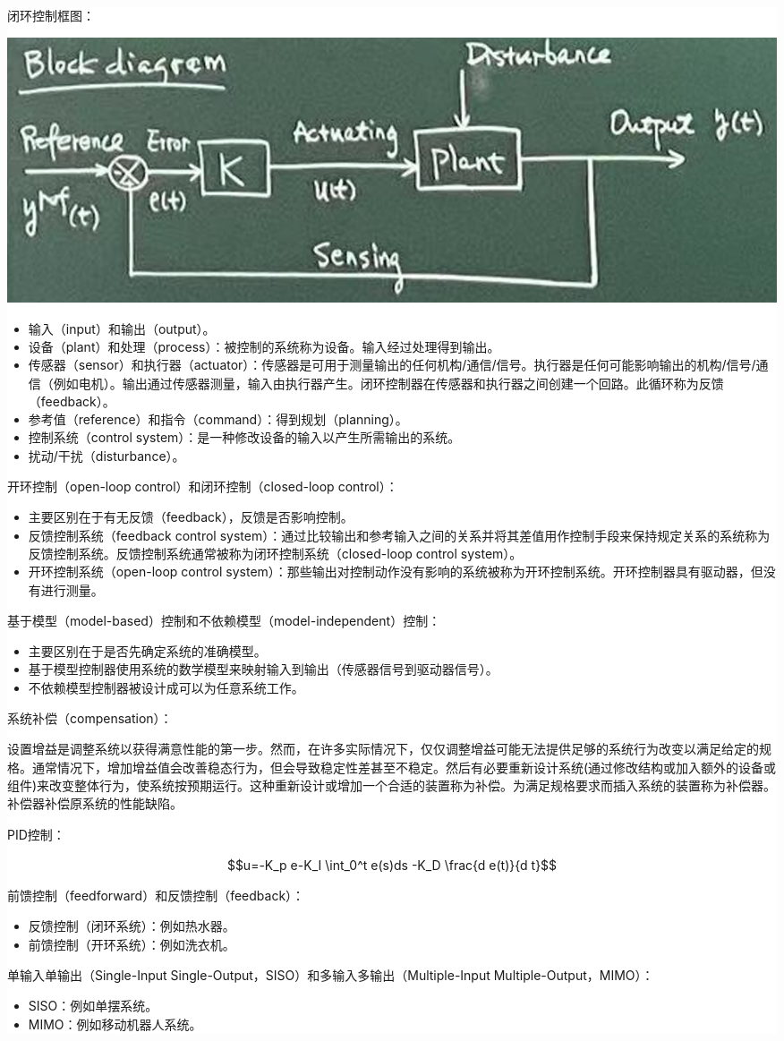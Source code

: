 闭环控制框图：

![b43a5b55af4a7c9c87a8da9a8a2b3d68.png](../_resources/b43a5b55af4a7c9c87a8da9a8a2b3d68.png)

- 输入（input）和输出（output）。
- 设备（plant）和处理（process）：被控制的系统称为设备。输入经过处理得到输出。
- 传感器（sensor）和执行器（actuator）：传感器是可用于测量输出的任何机构/通信/信号。执行器是任何可能影响输出的机构/信号/通信（例如电机）。输出通过传感器测量，输入由执行器产生。闭环控制器在传感器和执行器之间创建一个回路。此循环称为反馈（feedback）。
- 参考值（reference）和指令（command）：得到规划（planning）。
- 控制系统（control system）：是一种修改设备的输入以产生所需输出的系统。
- 扰动/干扰（disturbance）。

开环控制（open-loop control）和闭环控制（closed-loop control）：
- 主要区别在于有无反馈（feedback），反馈是否影响控制。
- 反馈控制系统（feedback control system）：通过比较输出和参考输入之间的关系并将其差值用作控制手段来保持规定关系的系统称为反馈控制系统。反馈控制系统通常被称为闭环控制系统（closed-loop control system）。
- 开环控制系统（open-loop control system）：那些输出对控制动作没有影响的系统被称为开环控制系统。开环控制器具有驱动器，但没有进行测量。

基于模型（model-based）控制和不依赖模型（model-independent）控制：
- 主要区别在于是否先确定系统的准确模型。
- 基于模型控制器使用系统的数学模型来映射输入到输出（传感器信号到驱动器信号）。
- 不依赖模型控制器被设计成可以为任意系统工作。

系统补偿（compensation）：

设置增益是调整系统以获得满意性能的第一步。然而，在许多实际情况下，仅仅调整增益可能无法提供足够的系统行为改变以满足给定的规格。通常情况下，增加增益值会改善稳态行为，但会导致稳定性差甚至不稳定。然后有必要重新设计系统(通过修改结构或加入额外的设备或组件)来改变整体行为，使系统按预期运行。这种重新设计或增加一个合适的装置称为补偿。为满足规格要求而插入系统的装置称为补偿器。补偿器补偿原系统的性能缺陷。

PID控制：

$$u=-K_p e-K_I \int_0^t e(s)ds -K_D \frac{d e(t)}{d t}$$

前馈控制（feedforward）和反馈控制（feedback）：

- 反馈控制（闭环系统）：例如热水器。
- 前馈控制（开环系统）：例如洗衣机。

单输入单输出（Single-Input Single-Output，SISO）和多输入多输出（Multiple-Input Multiple-Output，MIMO）：

- SISO：例如单摆系统。
- MIMO：例如移动机器人系统。
